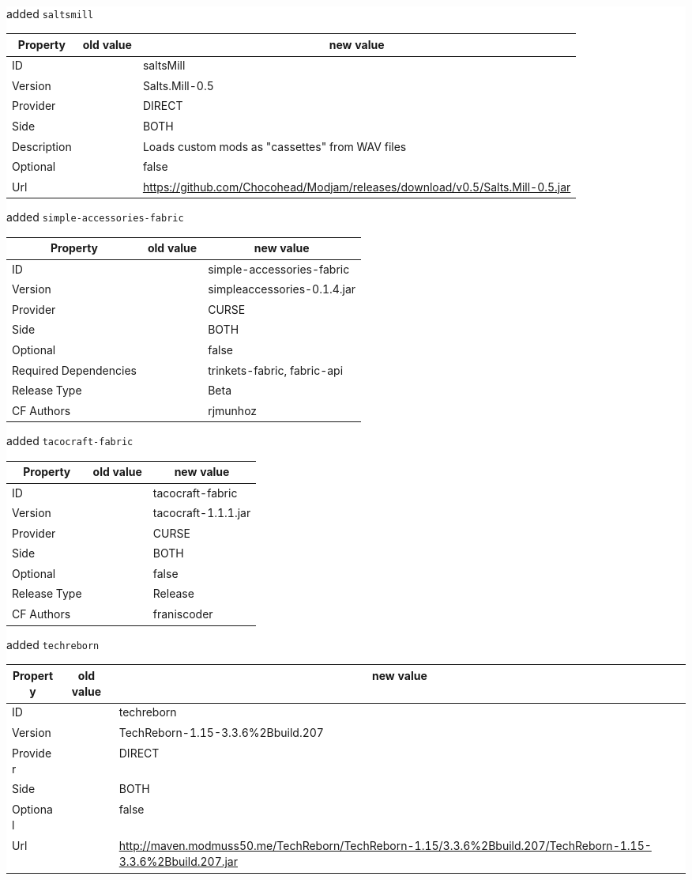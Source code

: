 

added `saltsmill`

Property | old value | new value
---|---|---
ID |  | saltsMill
Version |  | Salts.Mill-0.5
Provider |  | DIRECT
Side |  | BOTH
Description |  | Loads custom mods as "cassettes" from WAV files
Optional |  | false
Url |  | https://github.com/Chocohead/Modjam/releases/download/v0.5/Salts.Mill-0.5.jar



added `simple-accessories-fabric`

Property | old value | new value
---|---|---
ID |  | simple-accessories-fabric
Version |  | simpleaccessories-0.1.4.jar
Provider |  | CURSE
Side |  | BOTH
Optional |  | false
Required Dependencies |  | trinkets-fabric, fabric-api
Release Type |  | Beta
CF Authors |  | rjmunhoz



added `tacocraft-fabric`

Property | old value | new value
---|---|---
ID |  | tacocraft-fabric
Version |  | tacocraft-1.1.1.jar
Provider |  | CURSE
Side |  | BOTH
Optional |  | false
Release Type |  | Release
CF Authors |  | franiscoder



added `techreborn`

Property | old value | new value
---|---|---
ID |  | techreborn
Version |  | TechReborn-1.15-3.3.6%2Bbuild.207
Provider |  | DIRECT
Side |  | BOTH
Optional |  | false
Url |  | http://maven.modmuss50.me/TechReborn/TechReborn-1.15/3.3.6%2Bbuild.207/TechReborn-1.15-3.3.6%2Bbuild.207.jar


